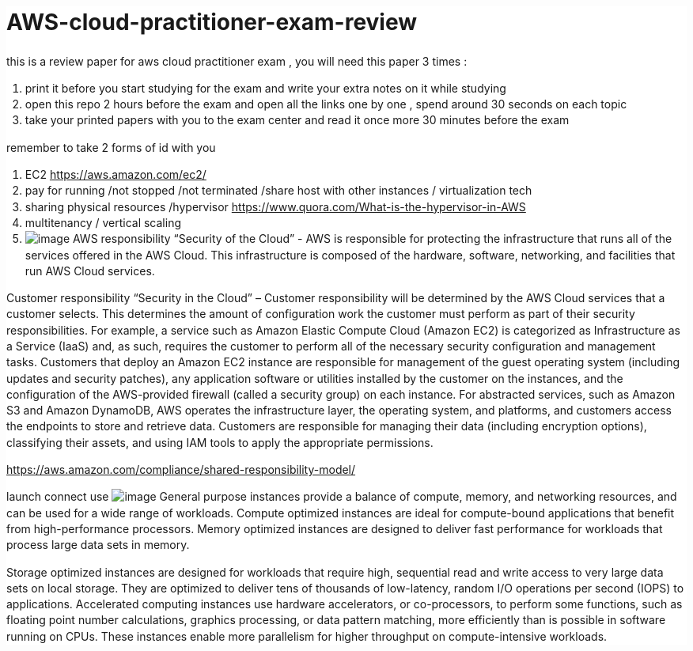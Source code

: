 # AWS-cloud-practitioner-exam-review
this is a review paper for aws cloud practitioner exam , you will need this paper 3 times :
1. print it before you start studying for the exam and write your extra notes on it while studying 
2. open this repo 2 hours before the exam and open all the links one by one , spend around 30 seconds on each topic 
3. take your printed papers with you to the exam center and read it once more 30 minutes before the exam 

remember to take 2 forms of id with you 

1. EC2 https://aws.amazon.com/ec2/
2. pay for running /not stopped /not terminated /share host with other instances / virtualization tech 
3. sharing physical resources /hypervisor https://www.quora.com/What-is-the-hypervisor-in-AWS
4. multitenancy / vertical scaling 
5. ![image](https://user-images.githubusercontent.com/33871532/213867455-1472b52c-5717-4349-aabf-30cbe7c10b89.png)
AWS responsibility “Security of the Cloud” - AWS is responsible for protecting the infrastructure that runs all of the services offered in the AWS Cloud. This infrastructure is composed of the hardware, software, networking, and facilities that run AWS Cloud services.

Customer responsibility “Security in the Cloud” – Customer responsibility will be determined by the AWS Cloud services that a customer selects. This determines the amount of configuration work the customer must perform as part of their security responsibilities. For example, a service such as Amazon Elastic Compute Cloud (Amazon EC2) is categorized as Infrastructure as a Service (IaaS) and, as such, requires the customer to perform all of the necessary security configuration and management tasks. Customers that deploy an Amazon EC2 instance are responsible for management of the guest operating system (including updates and security patches), any application software or utilities installed by the customer on the instances, and the configuration of the AWS-provided firewall (called a security group) on each instance. For abstracted services, such as Amazon S3 and Amazon DynamoDB, AWS operates the infrastructure layer, the operating system, and platforms, and customers access the endpoints to store and retrieve data. Customers are responsible for managing their data (including encryption options), classifying their assets, and using IAM tools to apply the appropriate permissions.

https://aws.amazon.com/compliance/shared-responsibility-model/

launch connect use
![image](https://user-images.githubusercontent.com/33871532/213867543-22384074-c8ef-41cd-9988-c3f4646869a4.png)
General purpose instances provide a balance of compute, memory, and networking resources, and can be used for a wide range of workloads.
Compute optimized instances are ideal for compute-bound applications that benefit from high-performance processors.
Memory optimized instances are designed to deliver fast performance for workloads that process large data sets in memory.

Storage optimized instances are designed for workloads that require high, sequential read and write access to very large data sets on local storage. They are optimized to deliver tens of thousands of low-latency, random I/O operations per second (IOPS) to applications.
Accelerated computing instances use hardware accelerators, or co-processors, to perform some functions, such as floating point number calculations, graphics processing, or data pattern matching, more efficiently than is possible in software running on CPUs. These instances enable more parallelism for higher throughput on compute-intensive workloads.

